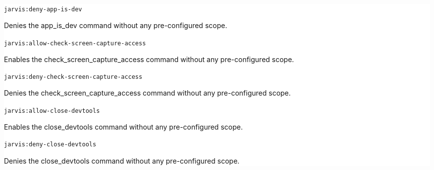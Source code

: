 <tr>
<td>

`jarvis:deny-app-is-dev`

</td>
<td>

Denies the app_is_dev command without any pre-configured scope.

</td>
</tr>

<tr>
<td>

`jarvis:allow-check-screen-capture-access`

</td>
<td>

Enables the check_screen_capture_access command without any pre-configured scope.

</td>
</tr>

<tr>
<td>

`jarvis:deny-check-screen-capture-access`

</td>
<td>

Denies the check_screen_capture_access command without any pre-configured scope.

</td>
</tr>

<tr>
<td>

`jarvis:allow-close-devtools`

</td>
<td>

Enables the close_devtools command without any pre-configured scope.

</td>
</tr>

<tr>
<td>

`jarvis:deny-close-devtools`

</td>
<td>

Denies the close_devtools command without any pre-configured scope.
